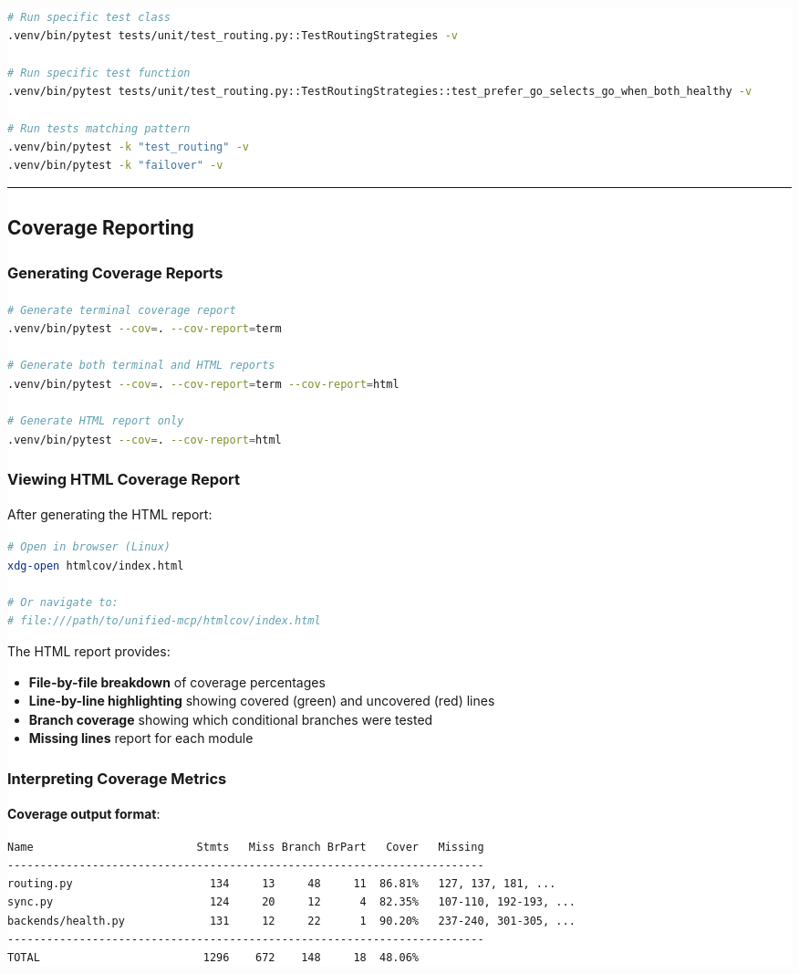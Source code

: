 ```bash
# Run specific test class
.venv/bin/pytest tests/unit/test_routing.py::TestRoutingStrategies -v

# Run specific test function
.venv/bin/pytest tests/unit/test_routing.py::TestRoutingStrategies::test_prefer_go_selects_go_when_both_healthy -v

# Run tests matching pattern
.venv/bin/pytest -k "test_routing" -v
.venv/bin/pytest -k "failover" -v
```

---

## Coverage Reporting

### Generating Coverage Reports

```bash
# Generate terminal coverage report
.venv/bin/pytest --cov=. --cov-report=term

# Generate both terminal and HTML reports
.venv/bin/pytest --cov=. --cov-report=term --cov-report=html

# Generate HTML report only
.venv/bin/pytest --cov=. --cov-report=html
```

### Viewing HTML Coverage Report

After generating the HTML report:

```bash
# Open in browser (Linux)
xdg-open htmlcov/index.html

# Or navigate to:
# file:///path/to/unified-mcp/htmlcov/index.html
```

The HTML report provides:
- **File-by-file breakdown** of coverage percentages
- **Line-by-line highlighting** showing covered (green) and uncovered (red) lines
- **Branch coverage** showing which conditional branches were tested
- **Missing lines** report for each module

### Interpreting Coverage Metrics

**Coverage output format**:
```
Name                         Stmts   Miss Branch BrPart   Cover   Missing
-------------------------------------------------------------------------
routing.py                     134     13     48     11  86.81%   127, 137, 181, ...
sync.py                        124     20     12      4  82.35%   107-110, 192-193, ...
backends/health.py             131     12     22      1  90.20%   237-240, 301-305, ...
-------------------------------------------------------------------------
TOTAL                         1296    672    148     18  48.06%
```
